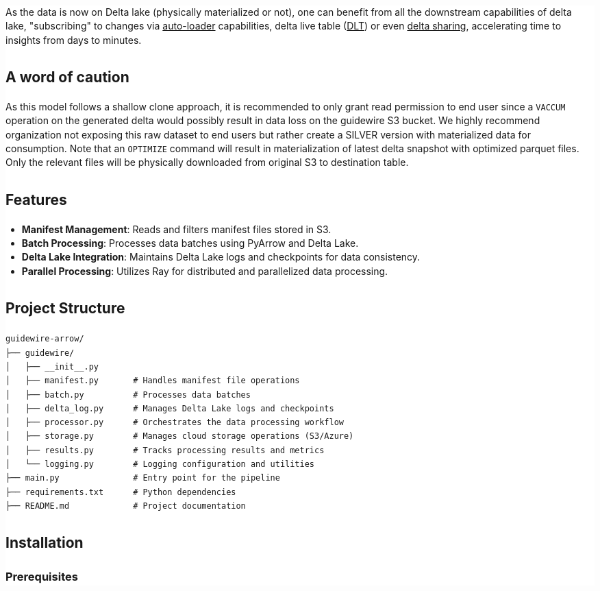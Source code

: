 As the data is now on Delta lake (physically materialized or not), one can benefit from all the downstream 
capabilities of delta lake, "subscribing" to changes via 
[auto-loader](https://docs.databricks.com/ingestion/auto-loader/index.html) capabilities, delta live table
([DLT](https://www.databricks.com/product/delta-live-tables)) or even 
[delta sharing](https://www.databricks.com/product/delta-sharing), accelerating time to insights from days to minutes.

## A word of caution

As this model follows a shallow clone approach, it is recommended to only grant read permission to end user since a 
`VACCUM` operation on the generated delta would possibly result in data loss on the guidewire S3 bucket. We highly
recommend organization not exposing this raw dataset to end users but rather create a SILVER version with materialized
data for consumption. Note that an `OPTIMIZE` command will result in materialization of latest delta snapshot with optimized
parquet files. Only the relevant files will be physically downloaded from original S3 to destination table.


## Features

- **Manifest Management**: Reads and filters manifest files stored in S3.
- **Batch Processing**: Processes data batches using PyArrow and Delta Lake.
- **Delta Lake Integration**: Maintains Delta Lake logs and checkpoints for data consistency.
- **Parallel Processing**: Utilizes Ray for distributed and parallelized data processing.

## Project Structure

```
guidewire-arrow/
├── guidewire/
│   ├── __init__.py
│   ├── manifest.py       # Handles manifest file operations
│   ├── batch.py          # Processes data batches
│   ├── delta_log.py      # Manages Delta Lake logs and checkpoints
│   ├── processor.py      # Orchestrates the data processing workflow
│   ├── storage.py        # Manages cloud storage operations (S3/Azure)
│   ├── results.py        # Tracks processing results and metrics
│   └── logging.py        # Logging configuration and utilities
├── main.py               # Entry point for the pipeline
├── requirements.txt      # Python dependencies
├── README.md             # Project documentation
```

## Installation

### Prerequisites
